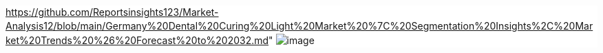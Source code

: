 <a href=https://sites.google.com/view/medtechinnovator/home/all-press/united-kingdom-e-cigarette-market-overview-and-key-segmentation>https://github.com/Reportsinsights123/Market-Analysis12/blob/main/Germany%20Dental%20Curing%20Light%20Market%20%7C%20Segmentation%20Insights%2C%20Market%20Trends%20%26%20Forecast%20to%202032.md</a>"
![image](https://github.com/user-attachments/assets/6aa793cd-344e-48aa-8c4d-09443f4e878b)
